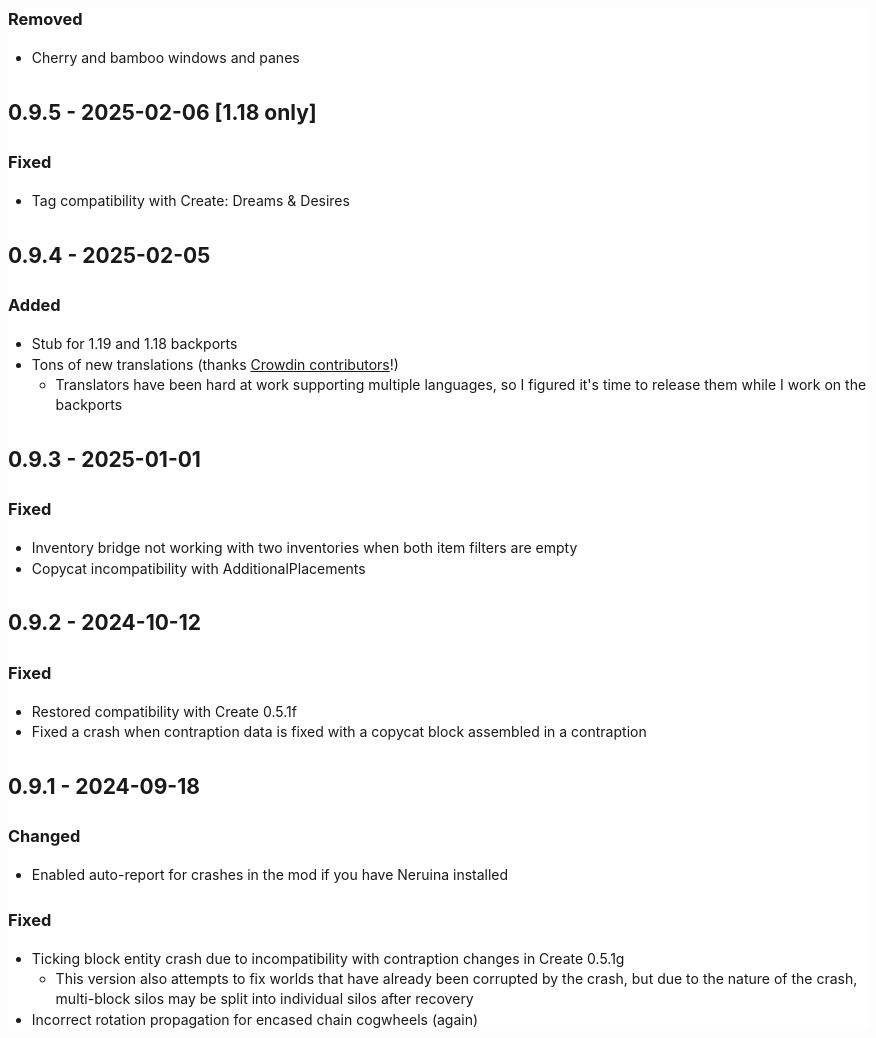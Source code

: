 ### Removed

- Cherry and bamboo windows and panes

## 0.9.5 - 2025-02-06 [1.18 only]

### Fixed

- Tag compatibility with Create: Dreams & Desires

## 0.9.4 - 2025-02-05

### Added

- Stub for 1.19 and 1.18 backports
- Tons of new translations (thanks [Crowdin contributors](https://crowdin.com/project/create-connected-mod/)!)
    - Translators have been hard at work supporting multiple languages, so I figured it's time to release them while I
      work on the backports

## 0.9.3 - 2025-01-01

### Fixed

- Inventory bridge not working with two inventories when both item filters are empty
- Copycat incompatibility with AdditionalPlacements

## 0.9.2 - 2024-10-12

### Fixed

- Restored compatibility with Create 0.5.1f
- Fixed a crash when contraption data is fixed with a copycat block assembled in a contraption

## 0.9.1 - 2024-09-18

### Changed

- Enabled auto-report for crashes in the mod if you have Neruina installed

### Fixed

- Ticking block entity crash due to incompatibility with contraption changes in Create 0.5.1g
    - This version also attempts to fix worlds that have already been corrupted by the crash, but due to the nature of
      the crash, multi-block silos may be split into individual silos after recovery
- Incorrect rotation propagation for encased chain cogwheels (again)

